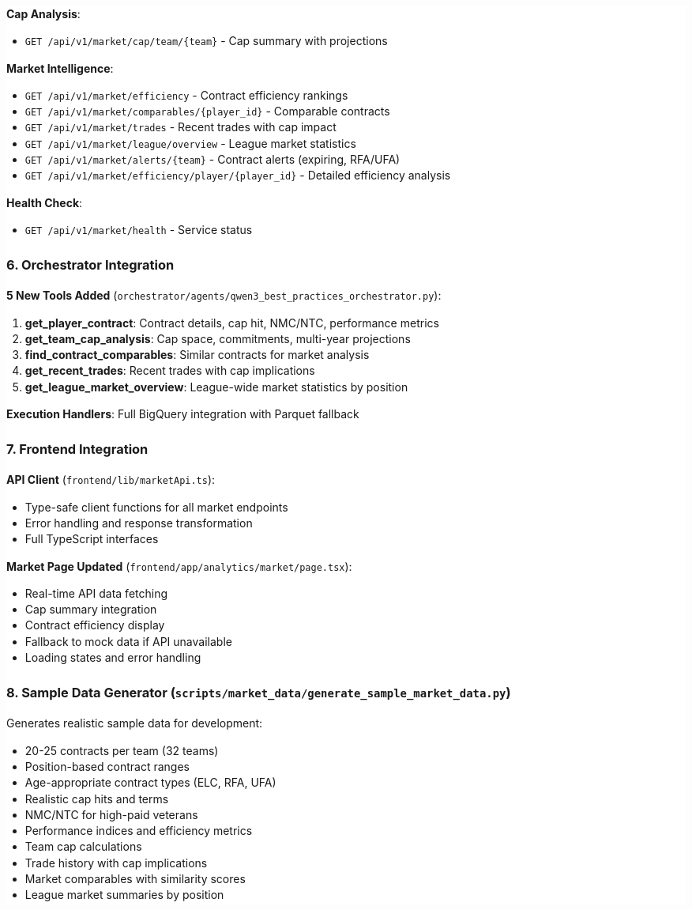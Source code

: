 **Cap Analysis**:
- `GET /api/v1/market/cap/team/{team}` - Cap summary with projections

**Market Intelligence**:
- `GET /api/v1/market/efficiency` - Contract efficiency rankings
- `GET /api/v1/market/comparables/{player_id}` - Comparable contracts
- `GET /api/v1/market/trades` - Recent trades with cap impact
- `GET /api/v1/market/league/overview` - League market statistics
- `GET /api/v1/market/alerts/{team}` - Contract alerts (expiring, RFA/UFA)
- `GET /api/v1/market/efficiency/player/{player_id}` - Detailed efficiency analysis

**Health Check**:
- `GET /api/v1/market/health` - Service status

### 6. Orchestrator Integration

**5 New Tools Added** (`orchestrator/agents/qwen3_best_practices_orchestrator.py`):

1. **get_player_contract**: Contract details, cap hit, NMC/NTC, performance metrics
2. **get_team_cap_analysis**: Cap space, commitments, multi-year projections
3. **find_contract_comparables**: Similar contracts for market analysis
4. **get_recent_trades**: Recent trades with cap implications
5. **get_league_market_overview**: League-wide market statistics by position

**Execution Handlers**: Full BigQuery integration with Parquet fallback

### 7. Frontend Integration

**API Client** (`frontend/lib/marketApi.ts`):
- Type-safe client functions for all market endpoints
- Error handling and response transformation
- Full TypeScript interfaces

**Market Page Updated** (`frontend/app/analytics/market/page.tsx`):
- Real-time API data fetching
- Cap summary integration
- Contract efficiency display
- Fallback to mock data if API unavailable
- Loading states and error handling

### 8. Sample Data Generator (`scripts/market_data/generate_sample_market_data.py`)

Generates realistic sample data for development:
- 20-25 contracts per team (32 teams)
- Position-based contract ranges
- Age-appropriate contract types (ELC, RFA, UFA)
- Realistic cap hits and terms
- NMC/NTC for high-paid veterans
- Performance indices and efficiency metrics
- Team cap calculations
- Trade history with cap implications
- Market comparables with similarity scores
- League market summaries by position
